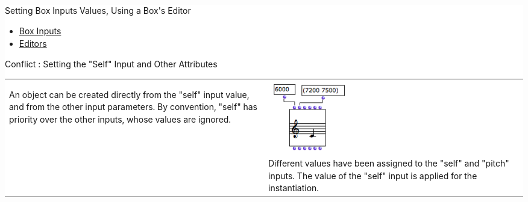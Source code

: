 </div>

<div class="linkSet">

<div class="linkSet_ti">

<span>Setting Box Inputs Values, Using a Box's Editor</span>

</div>

<div class="linkUL">

  - [<span>Box Inputs</span>](BoxInputs.md)
  - [<span>Editors</span>](3-Editors.md)

</div>

</div>

</div>

<div class="bloc warning">

<div class="bloc_ti warning_ti">

<span>Conflict : Setting the "Self" Input and Other Attributes</span>

</div>

<div class="txtRes">

<table>
<colgroup>
<col style="width: 50%" />
<col style="width: 50%" />
</colgroup>
<tbody>
<tr class="odd">
<td><div class="dk_txtRes_txt txt">
<p>An object can be created directly from the "self" input value, and from the other input parameters. By convention, "self" has priority over the other inputs, whose values are ignored.</p>
</div></td>
<td><div class="caption">
<div class="caption_co">
<img src="../res/twovalues.png" width="133" height="123" alt="Different values have been assigned to the &quot;self&quot; and &quot;pitch&quot; inputs. The value of the &quot;self&quot; input is applied for the instantiation." />
</div>
<div class="caption_ti">
Different values have been assigned to the "self" and "pitch" inputs. The value of the "self" input is applied for the instantiation.
</div>
</div></td>
</tr>
</tbody>
</table>
